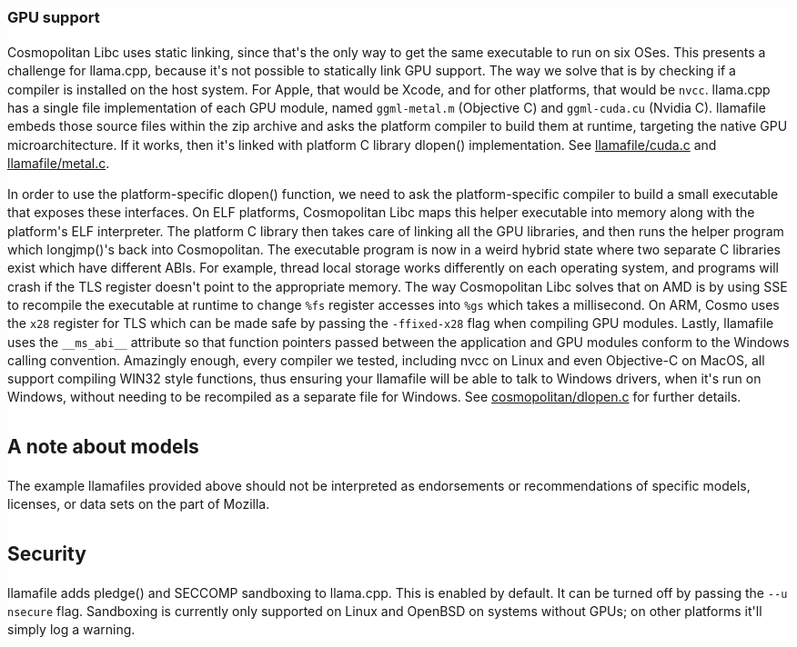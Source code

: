 ### GPU support

Cosmopolitan Libc uses static linking, since that's the only way to get
the same executable to run on six OSes. This presents a challenge for
llama.cpp, because it's not possible to statically link GPU support. The
way we solve that is by checking if a compiler is installed on the host
system. For Apple, that would be Xcode, and for other platforms, that
would be `nvcc`. llama.cpp has a single file implementation of each GPU
module, named `ggml-metal.m` (Objective C) and `ggml-cuda.cu` (Nvidia
C). llamafile embeds those source files within the zip archive and asks
the platform compiler to build them at runtime, targeting the native GPU
microarchitecture. If it works, then it's linked with platform C library
dlopen() implementation. See [llamafile/cuda.c](llamafile/cuda.c) and
[llamafile/metal.c](llamafile/metal.c).

In order to use the platform-specific dlopen() function, we need to ask
the platform-specific compiler to build a small executable that exposes
these interfaces. On ELF platforms, Cosmopolitan Libc maps this helper
executable into memory along with the platform's ELF interpreter. The
platform C library then takes care of linking all the GPU libraries, and
then runs the helper program which longjmp()'s back into Cosmopolitan.
The executable program is now in a weird hybrid state where two separate
C libraries exist which have different ABIs. For example, thread local
storage works differently on each operating system, and programs will
crash if the TLS register doesn't point to the appropriate memory. The
way Cosmopolitan Libc solves that on AMD is by using SSE to recompile
the executable at runtime to change `%fs` register accesses into `%gs`
which takes a millisecond. On ARM, Cosmo uses the `x28` register for TLS
which can be made safe by passing the `-ffixed-x28` flag when compiling
GPU modules. Lastly, llamafile uses the `__ms_abi__` attribute so that
function pointers passed between the application and GPU modules conform
to the Windows calling convention. Amazingly enough, every compiler we
tested, including nvcc on Linux and even Objective-C on MacOS, all
support compiling WIN32 style functions, thus ensuring your llamafile
will be able to talk to Windows drivers, when it's run on Windows,
without needing to be recompiled as a separate file for Windows. See
[cosmopolitan/dlopen.c](https://github.com/jart/cosmopolitan/blob/master/libc/dlopen/dlopen.c)
for further details.

## A note about models

The example llamafiles provided above should not be interpreted as
endorsements or recommendations of specific models, licenses, or data
sets on the part of Mozilla.

## Security

llamafile adds pledge() and SECCOMP sandboxing to llama.cpp. This is
enabled by default. It can be turned off by passing the `--unsecure`
flag. Sandboxing is currently only supported on Linux and OpenBSD on
systems without GPUs; on other platforms it'll simply log a warning.
